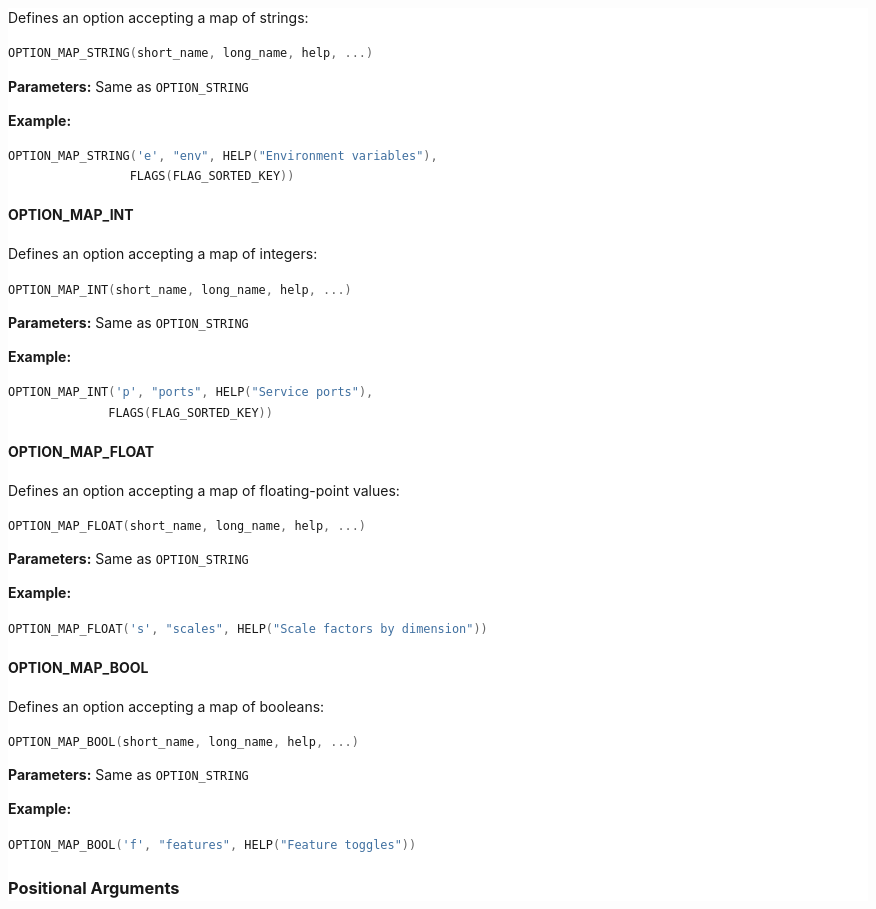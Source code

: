 Defines an option accepting a map of strings:

```c
OPTION_MAP_STRING(short_name, long_name, help, ...)
```

**Parameters:** Same as `OPTION_STRING`

**Example:**
```c
OPTION_MAP_STRING('e', "env", HELP("Environment variables"), 
                 FLAGS(FLAG_SORTED_KEY))
```

#### OPTION_MAP_INT

Defines an option accepting a map of integers:

```c
OPTION_MAP_INT(short_name, long_name, help, ...)
```

**Parameters:** Same as `OPTION_STRING`

**Example:**
```c
OPTION_MAP_INT('p', "ports", HELP("Service ports"), 
              FLAGS(FLAG_SORTED_KEY))
```

#### OPTION_MAP_FLOAT

Defines an option accepting a map of floating-point values:

```c
OPTION_MAP_FLOAT(short_name, long_name, help, ...)
```

**Parameters:** Same as `OPTION_STRING`

**Example:**
```c
OPTION_MAP_FLOAT('s', "scales", HELP("Scale factors by dimension"))
```

#### OPTION_MAP_BOOL

Defines an option accepting a map of booleans:

```c
OPTION_MAP_BOOL(short_name, long_name, help, ...)
```

**Parameters:** Same as `OPTION_STRING`

**Example:**
```c
OPTION_MAP_BOOL('f', "features", HELP("Feature toggles"))
```

### Positional Arguments
